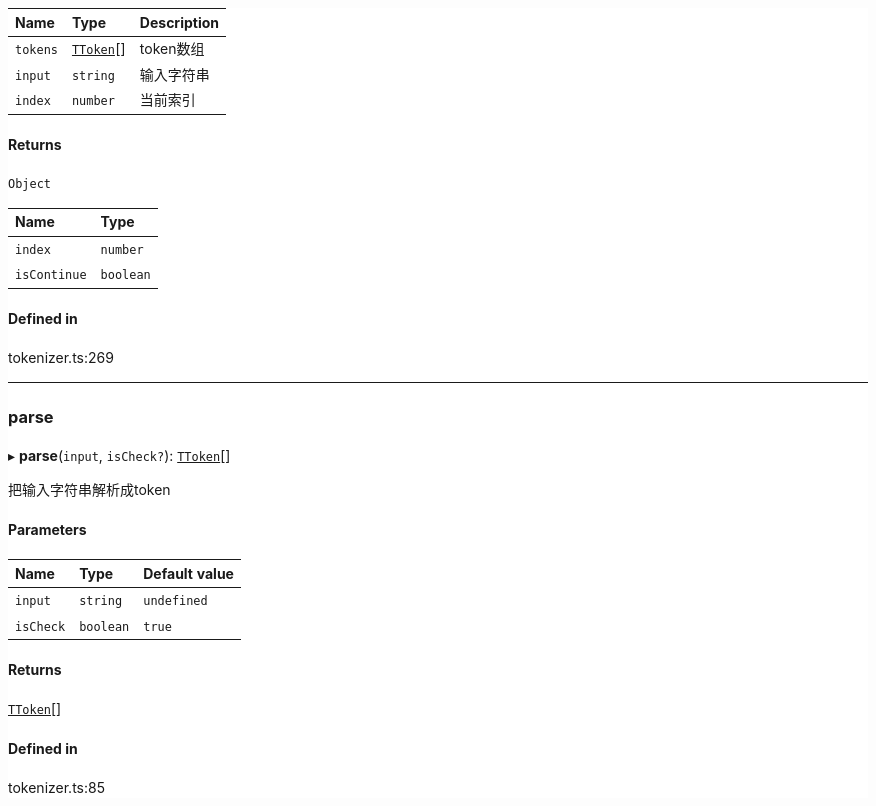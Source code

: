 | Name     | Type                               | Description |
| :------- | :--------------------------------- | :---------- |
| `tokens` | [`TToken`](../modules.md#ttoken)[] | token数组   |
| `input`  | `string`                           | 输入字符串  |
| `index`  | `number`                           | 当前索引    |

#### Returns

`Object`

| Name         | Type      |
| :----------- | :-------- |
| `index`      | `number`  |
| `isContinue` | `boolean` |

#### Defined in

tokenizer.ts:269

---

### parse

▸ **parse**(`input`, `isCheck?`): [`TToken`](../modules.md#ttoken)[]

把输入字符串解析成token

#### Parameters

| Name      | Type      | Default value |
| :-------- | :-------- | :------------ |
| `input`   | `string`  | `undefined`   |
| `isCheck` | `boolean` | `true`        |

#### Returns

[`TToken`](../modules.md#ttoken)[]

#### Defined in

tokenizer.ts:85

